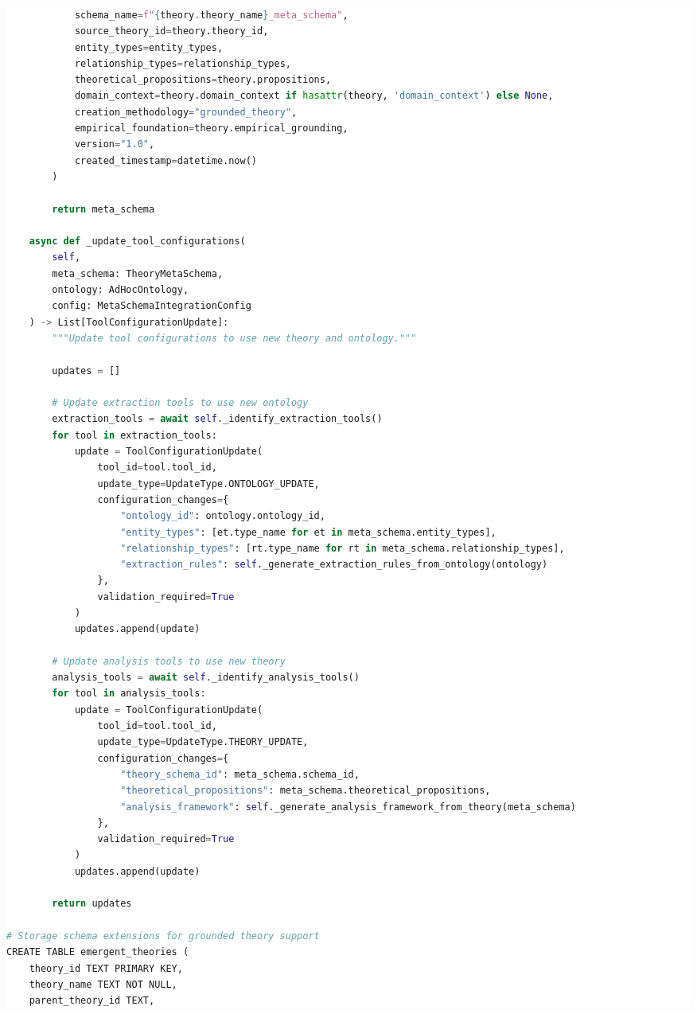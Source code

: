 ```python
            schema_name=f"{theory.theory_name}_meta_schema",
            source_theory_id=theory.theory_id,
            entity_types=entity_types,
            relationship_types=relationship_types,
            theoretical_propositions=theory.propositions,
            domain_context=theory.domain_context if hasattr(theory, 'domain_context') else None,
            creation_methodology="grounded_theory",
            empirical_foundation=theory.empirical_grounding,
            version="1.0",
            created_timestamp=datetime.now()
        )
        
        return meta_schema
    
    async def _update_tool_configurations(
        self,
        meta_schema: TheoryMetaSchema,
        ontology: AdHocOntology,
        config: MetaSchemaIntegrationConfig
    ) -> List[ToolConfigurationUpdate]:
        """Update tool configurations to use new theory and ontology."""
        
        updates = []
        
        # Update extraction tools to use new ontology
        extraction_tools = await self._identify_extraction_tools()
        for tool in extraction_tools:
            update = ToolConfigurationUpdate(
                tool_id=tool.tool_id,
                update_type=UpdateType.ONTOLOGY_UPDATE,
                configuration_changes={
                    "ontology_id": ontology.ontology_id,
                    "entity_types": [et.type_name for et in meta_schema.entity_types],
                    "relationship_types": [rt.type_name for rt in meta_schema.relationship_types],
                    "extraction_rules": self._generate_extraction_rules_from_ontology(ontology)
                },
                validation_required=True
            )
            updates.append(update)
        
        # Update analysis tools to use new theory
        analysis_tools = await self._identify_analysis_tools()
        for tool in analysis_tools:
            update = ToolConfigurationUpdate(
                tool_id=tool.tool_id,
                update_type=UpdateType.THEORY_UPDATE,
                configuration_changes={
                    "theory_schema_id": meta_schema.schema_id,
                    "theoretical_propositions": meta_schema.theoretical_propositions,
                    "analysis_framework": self._generate_analysis_framework_from_theory(meta_schema)
                },
                validation_required=True
            )
            updates.append(update)
        
        return updates

# Storage schema extensions for grounded theory support
CREATE TABLE emergent_theories (
    theory_id TEXT PRIMARY KEY,
    theory_name TEXT NOT NULL,
    parent_theory_id TEXT,
```
